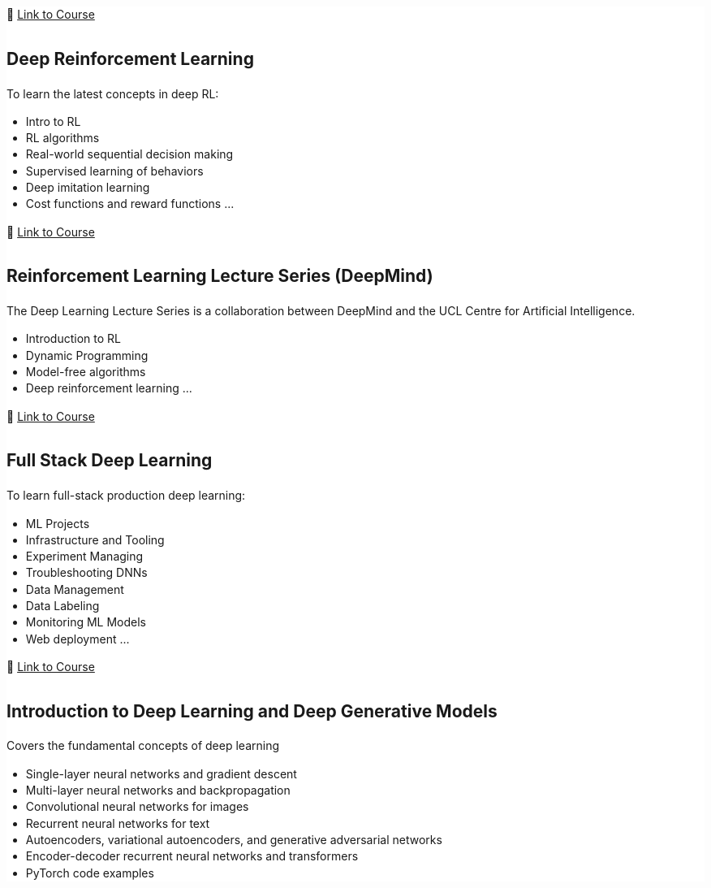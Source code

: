 🔗 [Link to Course](https://www.youtube.com/playlist?list=PLn2-dEmQeTfSLXW8yXP4q_Ii58wFdxb3C)

## Deep Reinforcement Learning

To learn the latest concepts in deep RL:

- Intro to RL
- RL algorithms
- Real-world sequential decision making
- Supervised learning of behaviors
- Deep imitation learning
- Cost functions and reward functions
...

🔗 [Link to Course](https://www.youtube.com/playlist?list=PL_iWQOsE6TfURIIhCrlt-wj9ByIVpbfGc)

## Reinforcement Learning Lecture Series (DeepMind)

The Deep Learning Lecture Series is a collaboration between DeepMind and the UCL Centre for Artificial Intelligence.

- Introduction to RL
- Dynamic Programming
- Model-free algorithms
- Deep reinforcement learning
...

🔗 [Link to Course](https://www.youtube.com/playlist?list=PLqYmG7hTraZDVH599EItlEWsUOsJbAodm)

## Full Stack Deep Learning

To learn full-stack production deep learning:

- ML Projects
- Infrastructure and Tooling
- Experiment Managing
- Troubleshooting DNNs
- Data Management
- Data Labeling
- Monitoring ML Models
- Web deployment
...

🔗 [Link to Course](https://www.youtube.com/playlist?list=PL1T8fO7ArWlcWg04OgNiJy91PywMKT2lv)

## Introduction to Deep Learning and Deep Generative Models

Covers the fundamental concepts of deep learning

- Single-layer neural networks and gradient descent
- Multi-layer neural networks and backpropagation
- Convolutional neural networks for images
- Recurrent neural networks for text
- Autoencoders, variational autoencoders, and generative adversarial networks
- Encoder-decoder recurrent neural networks and transformers
- PyTorch code examples
